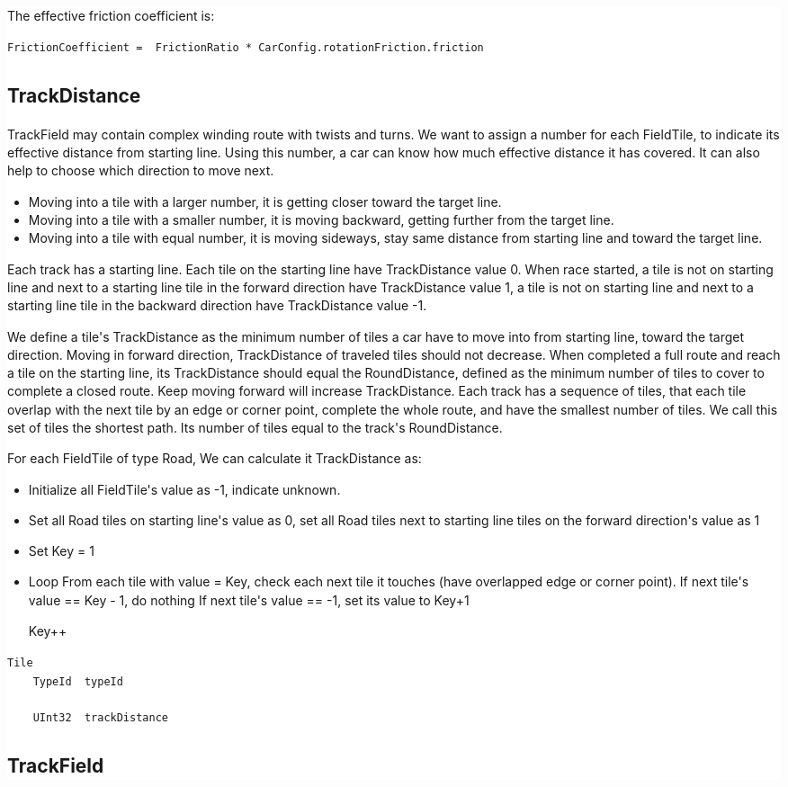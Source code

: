 The effective friction coefficient is:

```
FrictionCoefficient =  FrictionRatio * CarConfig.rotationFriction.friction 
```

## TrackDistance

TrackField may contain complex winding route with twists and turns. We want to assign a number for each FieldTile, to indicate its effective distance from starting line.  Using this number, a car can know how much effective distance it has covered. It can also help to choose which direction to move next.  
- Moving into a tile with a larger number, it is getting closer toward the target line. 
- Moving into a tile with a smaller number, it is moving backward, getting further from the target line.
- Moving into a tile with equal number, it is moving sideways, stay same distance from starting line and toward the target line.

Each track has a starting line. Each tile on the starting line have TrackDistance value 0. When race started, a tile is not on starting line and next to a starting line tile in the forward direction have TrackDistance value 1, a tile is not on starting line and next to a starting line tile in the backward direction have TrackDistance value -1.

We define a tile's TrackDistance as the minimum number of tiles a car have to move into from starting line, toward the target direction. Moving in forward direction, TrackDistance of traveled tiles should not decrease. When completed a full route and reach a tile on the starting line, its TrackDistance should equal the RoundDistance, defined as the minimum number of tiles to cover to complete a closed route. Keep moving forward will increase TrackDistance. Each track has a sequence of tiles, that each tile overlap with the next tile by an edge or corner point, complete the whole route, and have the smallest number of tiles. We call this set of tiles the shortest path. Its number of tiles equal to the track's RoundDistance. 

For each FieldTile of type Road, We can calculate it TrackDistance as:
- Initialize all FieldTile's value as -1, indicate unknown.
- Set all Road tiles on starting line's value as 0, set all Road tiles next to starting line tiles on the forward direction's value as 1
- Set Key = 1
- Loop
    From each tile with value = Key, check each next tile it touches (have overlapped edge or corner point). 
        If next tile's value == Key - 1, do nothing
        If next tile's value == -1, set its value to Key+1

    Key++


```
Tile
    TypeId  typeId

    UInt32  trackDistance    
```

## TrackField
